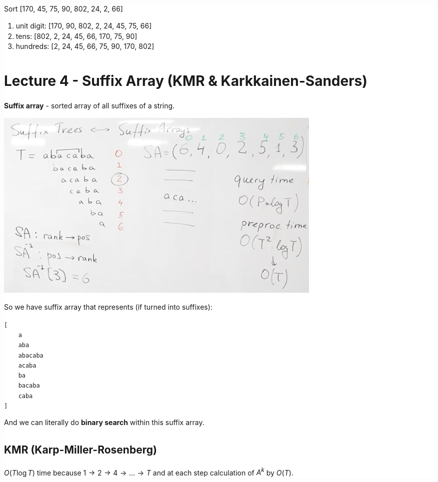 Sort [170, 45, 75, 90, 802, 24, 2, 66]

1. unit digit: [170, 90, 802, 2, 24, 45, 75, 66]
2. tens: [802, 2, 24, 45, 66, 170, 75, 90]
3. hundreds: [2, 24, 45, 66, 75, 90, 170, 802]

# Lecture 4 - Suffix Array (KMR & Karkkainen-Sanders)

**Suffix array** - sorted array of all suffixes of a string.

![alt text](notes_images/suffix_array_idea.png)

So we have suffix array that represents (if turned into suffixes):

```txt
[
    a
    aba
    abacaba
    acaba
    ba
    bacaba
    caba
]
```

And we can literally do **binary search** within this suffix array.

## KMR (Karp-Miller-Rosenberg)

$O(T \log T)$ time because $1 \to 2 \to 4 \to \dots \to T$ and at each step calculation of $A^k$ by $O(T)$.
